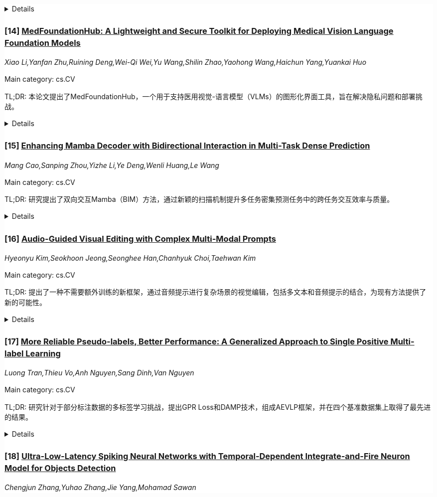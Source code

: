 
<details><summary>Details</summary></details>


### [14] [MedFoundationHub: A Lightweight and Secure Toolkit for Deploying Medical Vision Language Foundation Models](https://arxiv.org/abs/2508.20345)
*Xiao Li,Yanfan Zhu,Ruining Deng,Wei-Qi Wei,Yu Wang,Shilin Zhao,Yaohong Wang,Haichun Yang,Yuankai Huo*

Main category: cs.CV

TL;DR: 本论文提出了MedFoundationHub，一个用于支持医用视觉-语言模型（VLMs）的图形化界面工具，旨在解决隐私问题和部署挑战。


<details><summary>Details</summary></details>


### [15] [Enhancing Mamba Decoder with Bidirectional Interaction in Multi-Task Dense Prediction](https://arxiv.org/abs/2508.20376)
*Mang Cao,Sanping Zhou,Yizhe Li,Ye Deng,Wenli Huang,Le Wang*

Main category: cs.CV

TL;DR: 研究提出了双向交互Mamba（BIM）方法，通过新颖的扫描机制提升多任务密集预测任务中的跨任务交互效率与质量。


<details><summary>Details</summary></details>


### [16] [Audio-Guided Visual Editing with Complex Multi-Modal Prompts](https://arxiv.org/abs/2508.20379)
*Hyeonyu Kim,Seokhoon Jeong,Seonghee Han,Chanhyuk Choi,Taehwan Kim*

Main category: cs.CV

TL;DR: 提出了一种不需要额外训练的新框架，通过音频提示进行复杂场景的视觉编辑，包括多文本和音频提示的结合，为现有方法提供了新的可能性。


<details><summary>Details</summary></details>


### [17] [More Reliable Pseudo-labels, Better Performance: A Generalized Approach to Single Positive Multi-label Learning](https://arxiv.org/abs/2508.20381)
*Luong Tran,Thieu Vo,Anh Nguyen,Sang Dinh,Van Nguyen*

Main category: cs.CV

TL;DR: 研究针对于部分标注数据的多标签学习挑战，提出GPR Loss和DAMP技术，组成AEVLP框架，并在四个基准数据集上取得了最先进的结果。


<details><summary>Details</summary></details>


### [18] [Ultra-Low-Latency Spiking Neural Networks with Temporal-Dependent Integrate-and-Fire Neuron Model for Objects Detection](https://arxiv.org/abs/2508.20392)
*Chengjun Zhang,Yuhao Zhang,Jie Yang,Mohamad Sawan*
